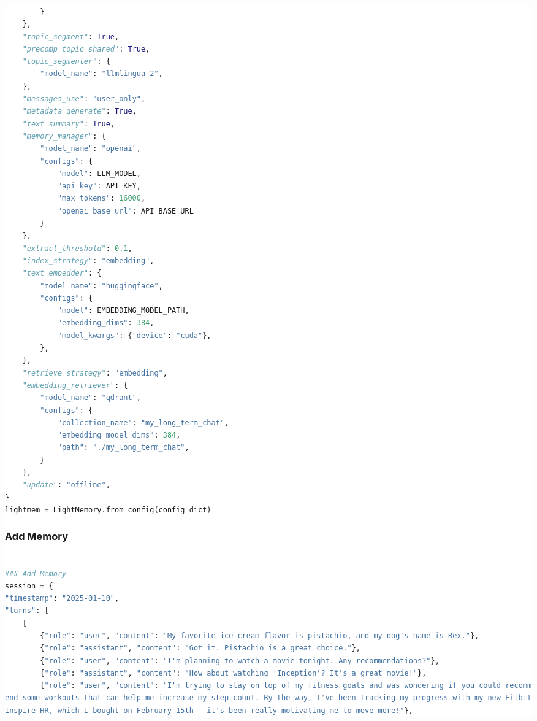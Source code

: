 ```python
        }
    },
    "topic_segment": True,
    "precomp_topic_shared": True,
    "topic_segmenter": {
        "model_name": "llmlingua-2",
    },
    "messages_use": "user_only",
    "metadata_generate": True,
    "text_summary": True,
    "memory_manager": {
        "model_name": "openai",
        "configs": {
            "model": LLM_MODEL,
            "api_key": API_KEY,
            "max_tokens": 16000,
            "openai_base_url": API_BASE_URL
        }
    },
    "extract_threshold": 0.1,
    "index_strategy": "embedding",
    "text_embedder": {
        "model_name": "huggingface",
        "configs": {
            "model": EMBEDDING_MODEL_PATH,
            "embedding_dims": 384,
            "model_kwargs": {"device": "cuda"},
        },
    },
    "retrieve_strategy": "embedding",
    "embedding_retriever": {
        "model_name": "qdrant",
        "configs": {
            "collection_name": "my_long_term_chat",
            "embedding_model_dims": 384,
            "path": "./my_long_term_chat", 
        }
    },
    "update": "offline",
}
lightmem = LightMemory.from_config(config_dict)
```

### Add Memory
```python

### Add Memory
session = {
"timestamp": "2025-01-10",
"turns": [
    [
        {"role": "user", "content": "My favorite ice cream flavor is pistachio, and my dog's name is Rex."}, 
        {"role": "assistant", "content": "Got it. Pistachio is a great choice."}, 
        {"role": "user", "content": "I'm planning to watch a movie tonight. Any recommendations?"}, 
        {"role": "assistant", "content": "How about watching 'Inception'? It's a great movie!"},
        {"role": "user", "content": "I'm trying to stay on top of my fitness goals and was wondering if you could recommend some workouts that can help me increase my step count. By the way, I've been tracking my progress with my new Fitbit Inspire HR, which I bought on February 15th - it's been really motivating me to move more!"}, 
```